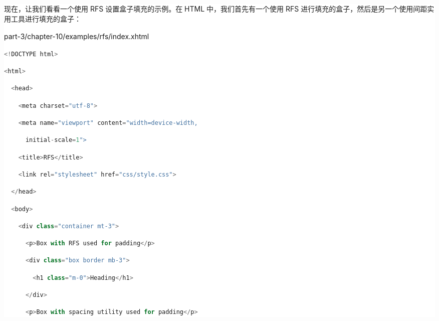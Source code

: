 现在，让我们看看一个使用 RFS 设置盒子填充的示例。在 HTML 中，我们首先有一个使用 RFS 进行填充的盒子，然后是另一个使用间距实用工具进行填充的盒子：

part-3/chapter-10/examples/rfs/index.xhtml

```js
<!DOCTYPE html>
```

```js
<html>
```

```js
  <head>
```

```js
    <meta charset="utf-8">
```

```js
    <meta name="viewport" content="width=device-width, 
```

```js
      initial-scale=1">
```

```js
    <title>RFS</title>
```

```js
    <link rel="stylesheet" href="css/style.css">
```

```js
  </head>
```

```js
  <body>
```

```js
    <div class="container mt-3">
```

```js
      <p>Box with RFS used for padding</p>
```

```js
      <div class="box border mb-3">
```

```js
        <h1 class="m-0">Heading</h1>
```

```js
      </div>
```

```js
      <p>Box with spacing utility used for padding</p>
```
